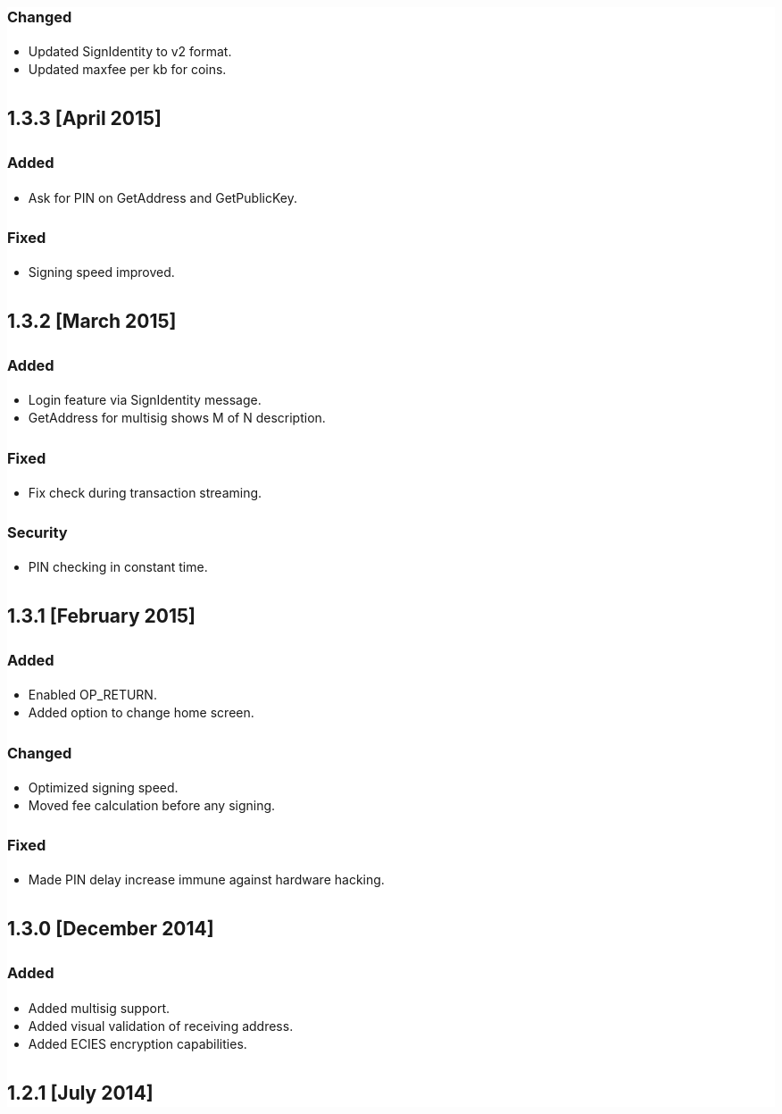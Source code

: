 ### Changed
- Updated SignIdentity to v2 format.
- Updated maxfee per kb for coins.

## 1.3.3 [April 2015]

### Added
- Ask for PIN on GetAddress and GetPublicKey.

### Fixed
- Signing speed improved.

## 1.3.2 [March 2015]

### Added
- Login feature via SignIdentity message.
- GetAddress for multisig shows M of N description.

### Fixed
- Fix check during transaction streaming.

### Security
- PIN checking in constant time.

## 1.3.1 [February 2015]

### Added
- Enabled OP_RETURN.
- Added option to change home screen.

### Changed
- Optimized signing speed.
- Moved fee calculation before any signing.

### Fixed
- Made PIN delay increase immune against hardware hacking.

## 1.3.0 [December 2014]

### Added
- Added multisig support.
- Added visual validation of receiving address.
- Added ECIES encryption capabilities.

## 1.2.1 [July 2014]


[#15]: https://github.com/trezor/trezor-firmware/pull/15
[#131]: https://github.com/trezor/trezor-firmware/pull/131
[#965]: https://github.com/trezor/trezor-firmware/pull/965
[#1018]: https://github.com/trezor/trezor-firmware/pull/1018
[#1030]: https://github.com/trezor/trezor-firmware/pull/1030
[#1098]: https://github.com/trezor/trezor-firmware/pull/1098
[#1105]: https://github.com/trezor/trezor-firmware/pull/1105
[#1165]: https://github.com/trezor/trezor-firmware/pull/1165
[#1167]: https://github.com/trezor/trezor-firmware/pull/1167
[#1188]: https://github.com/trezor/trezor-firmware/pull/1188
[#1351]: https://github.com/trezor/trezor-firmware/pull/1351
[#1363]: https://github.com/trezor/trezor-firmware/pull/1363
[#1367]: https://github.com/trezor/trezor-firmware/pull/1367
[#1369]: https://github.com/trezor/trezor-firmware/pull/1369
[#1402]: https://github.com/trezor/trezor-firmware/pull/1402
[#1415]: https://github.com/trezor/trezor-firmware/pull/1415
[#1453]: https://github.com/trezor/trezor-firmware/pull/1453
[#1461]: https://github.com/trezor/trezor-firmware/pull/1461
[#1491]: https://github.com/trezor/trezor-firmware/pull/1491
[#1518]: https://github.com/trezor/trezor-firmware/pull/1518
[#1549]: https://github.com/trezor/trezor-firmware/pull/1549
[#1586]: https://github.com/trezor/trezor-firmware/pull/1586
[#1627]: https://github.com/trezor/trezor-firmware/pull/1627
[#1633]: https://github.com/trezor/trezor-firmware/pull/1633
[#1639]: https://github.com/trezor/trezor-firmware/pull/1639
[#1642]: https://github.com/trezor/trezor-firmware/pull/1642
[#1647]: https://github.com/trezor/trezor-firmware/pull/1647
[#1650]: https://github.com/trezor/trezor-firmware/pull/1650
[#1656]: https://github.com/trezor/trezor-firmware/pull/1656
[#1660]: https://github.com/trezor/trezor-firmware/pull/1660
[#1705]: https://github.com/trezor/trezor-firmware/pull/1705
[#1710]: https://github.com/trezor/trezor-firmware/pull/1710
[#1743]: https://github.com/trezor/trezor-firmware/pull/1743
[#1749]: https://github.com/trezor/trezor-firmware/pull/1749
[#1755]: https://github.com/trezor/trezor-firmware/pull/1755
[#1765]: https://github.com/trezor/trezor-firmware/pull/1765
[#1767]: https://github.com/trezor/trezor-firmware/pull/1767
[#1771]: https://github.com/trezor/trezor-firmware/pull/1771
[#1794]: https://github.com/trezor/trezor-firmware/pull/1794
[#1834]: https://github.com/trezor/trezor-firmware/pull/1834
[#1838]: https://github.com/trezor/trezor-firmware/pull/1838
[#1854]: https://github.com/trezor/trezor-firmware/pull/1854
[#1857]: https://github.com/trezor/trezor-firmware/pull/1857
[#1872]: https://github.com/trezor/trezor-firmware/pull/1872
[#1880]: https://github.com/trezor/trezor-firmware/pull/1880
[#1897]: https://github.com/trezor/trezor-firmware/pull/1897
[#1985]: https://github.com/trezor/trezor-firmware/pull/1985
[#2031]: https://github.com/trezor/trezor-firmware/pull/2031
[#2036]: https://github.com/trezor/trezor-firmware/pull/2036
[#2077]: https://github.com/trezor/trezor-firmware/pull/2077
[#2100]: https://github.com/trezor/trezor-firmware/pull/2100
[#2107]: https://github.com/trezor/trezor-firmware/pull/2107
[#2115]: https://github.com/trezor/trezor-firmware/pull/2115
[#2144]: https://github.com/trezor/trezor-firmware/pull/2144
[#2181]: https://github.com/trezor/trezor-firmware/pull/2181
[#2190]: https://github.com/trezor/trezor-firmware/pull/2190
[#2239]: https://github.com/trezor/trezor-firmware/pull/2239
[#2249]: https://github.com/trezor/trezor-firmware/pull/2249
[#2261]: https://github.com/trezor/trezor-firmware/pull/2261
[#2289]: https://github.com/trezor/trezor-firmware/pull/2289
[#2373]: https://github.com/trezor/trezor-firmware/pull/2373
[#2394]: https://github.com/trezor/trezor-firmware/pull/2394
[#2422]: https://github.com/trezor/trezor-firmware/pull/2422
[#2433]: https://github.com/trezor/trezor-firmware/pull/2433
[#2442]: https://github.com/trezor/trezor-firmware/pull/2442
[#2486]: https://github.com/trezor/trezor-firmware/pull/2486
[#2487]: https://github.com/trezor/trezor-firmware/pull/2487
[#2568]: https://github.com/trezor/trezor-firmware/pull/2568
[#2675]: https://github.com/trezor/trezor-firmware/pull/2675
[#2682]: https://github.com/trezor/trezor-firmware/pull/2682
[#2718]: https://github.com/trezor/trezor-firmware/pull/2718
[#2743]: https://github.com/trezor/trezor-firmware/pull/2743
[#3216]: https://github.com/trezor/trezor-firmware/pull/3216
[#3691]: https://github.com/trezor/trezor-firmware/pull/3691
[#4093]: https://github.com/trezor/trezor-firmware/pull/4093
[#4119]: https://github.com/trezor/trezor-firmware/pull/4119